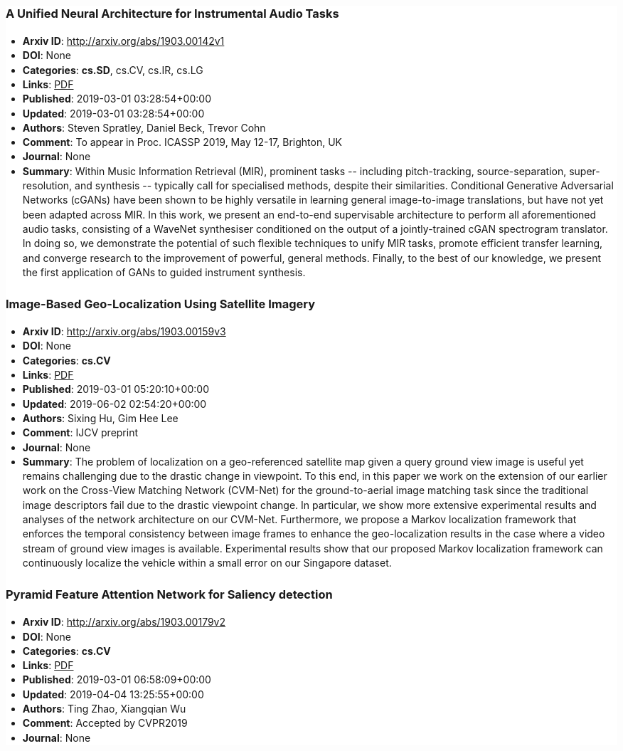 

### A Unified Neural Architecture for Instrumental Audio Tasks
- **Arxiv ID**: http://arxiv.org/abs/1903.00142v1
- **DOI**: None
- **Categories**: **cs.SD**, cs.CV, cs.IR, cs.LG
- **Links**: [PDF](http://arxiv.org/pdf/1903.00142v1)
- **Published**: 2019-03-01 03:28:54+00:00
- **Updated**: 2019-03-01 03:28:54+00:00
- **Authors**: Steven Spratley, Daniel Beck, Trevor Cohn
- **Comment**: To appear in Proc. ICASSP 2019, May 12-17, Brighton, UK
- **Journal**: None
- **Summary**: Within Music Information Retrieval (MIR), prominent tasks -- including pitch-tracking, source-separation, super-resolution, and synthesis -- typically call for specialised methods, despite their similarities. Conditional Generative Adversarial Networks (cGANs) have been shown to be highly versatile in learning general image-to-image translations, but have not yet been adapted across MIR. In this work, we present an end-to-end supervisable architecture to perform all aforementioned audio tasks, consisting of a WaveNet synthesiser conditioned on the output of a jointly-trained cGAN spectrogram translator. In doing so, we demonstrate the potential of such flexible techniques to unify MIR tasks, promote efficient transfer learning, and converge research to the improvement of powerful, general methods. Finally, to the best of our knowledge, we present the first application of GANs to guided instrument synthesis.



### Image-Based Geo-Localization Using Satellite Imagery
- **Arxiv ID**: http://arxiv.org/abs/1903.00159v3
- **DOI**: None
- **Categories**: **cs.CV**
- **Links**: [PDF](http://arxiv.org/pdf/1903.00159v3)
- **Published**: 2019-03-01 05:20:10+00:00
- **Updated**: 2019-06-02 02:54:20+00:00
- **Authors**: Sixing Hu, Gim Hee Lee
- **Comment**: IJCV preprint
- **Journal**: None
- **Summary**: The problem of localization on a geo-referenced satellite map given a query ground view image is useful yet remains challenging due to the drastic change in viewpoint. To this end, in this paper we work on the extension of our earlier work on the Cross-View Matching Network (CVM-Net) for the ground-to-aerial image matching task since the traditional image descriptors fail due to the drastic viewpoint change. In particular, we show more extensive experimental results and analyses of the network architecture on our CVM-Net. Furthermore, we propose a Markov localization framework that enforces the temporal consistency between image frames to enhance the geo-localization results in the case where a video stream of ground view images is available. Experimental results show that our proposed Markov localization framework can continuously localize the vehicle within a small error on our Singapore dataset.



### Pyramid Feature Attention Network for Saliency detection
- **Arxiv ID**: http://arxiv.org/abs/1903.00179v2
- **DOI**: None
- **Categories**: **cs.CV**
- **Links**: [PDF](http://arxiv.org/pdf/1903.00179v2)
- **Published**: 2019-03-01 06:58:09+00:00
- **Updated**: 2019-04-04 13:25:55+00:00
- **Authors**: Ting Zhao, Xiangqian Wu
- **Comment**: Accepted by CVPR2019
- **Journal**: None